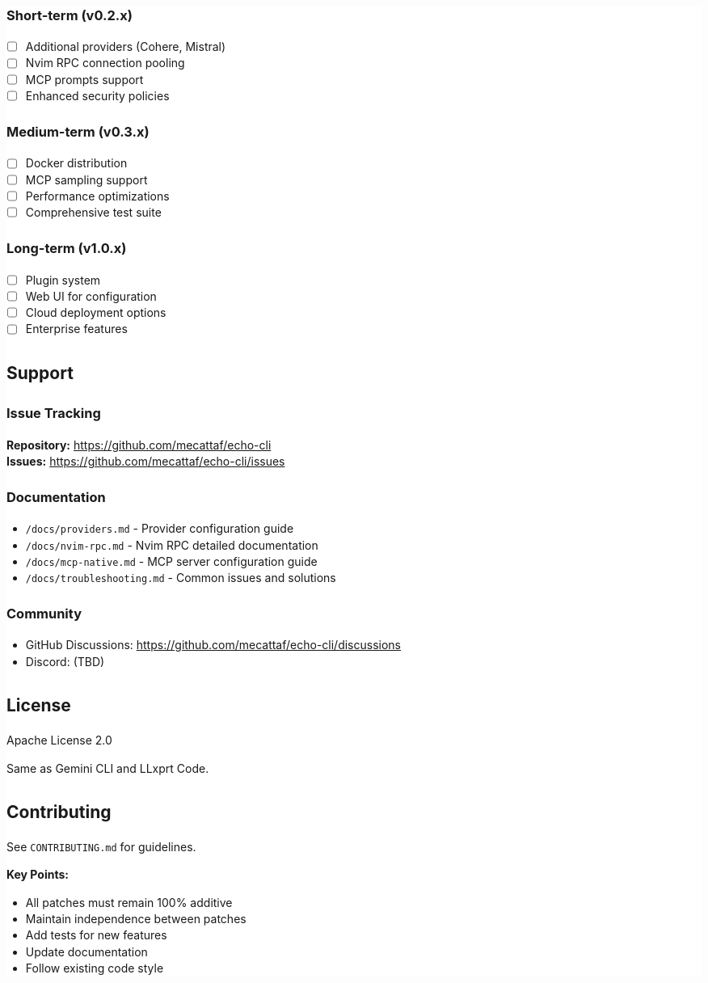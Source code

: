 ### Short-term (v0.2.x)
- [ ] Additional providers (Cohere, Mistral)
- [ ] Nvim RPC connection pooling
- [ ] MCP prompts support
- [ ] Enhanced security policies

### Medium-term (v0.3.x)
- [ ] Docker distribution
- [ ] MCP sampling support
- [ ] Performance optimizations
- [ ] Comprehensive test suite

### Long-term (v1.0.x)
- [ ] Plugin system
- [ ] Web UI for configuration
- [ ] Cloud deployment options
- [ ] Enterprise features

## Support

### Issue Tracking
**Repository:** https://github.com/mecattaf/echo-cli  
**Issues:** https://github.com/mecattaf/echo-cli/issues

### Documentation
- `/docs/providers.md` - Provider configuration guide
- `/docs/nvim-rpc.md` - Nvim RPC detailed documentation
- `/docs/mcp-native.md` - MCP server configuration guide
- `/docs/troubleshooting.md` - Common issues and solutions

### Community
- GitHub Discussions: https://github.com/mecattaf/echo-cli/discussions
- Discord: (TBD)

## License

Apache License 2.0

Same as Gemini CLI and LLxprt Code.

## Contributing

See `CONTRIBUTING.md` for guidelines.

**Key Points:**
- All patches must remain 100% additive
- Maintain independence between patches
- Add tests for new features
- Update documentation
- Follow existing code style
